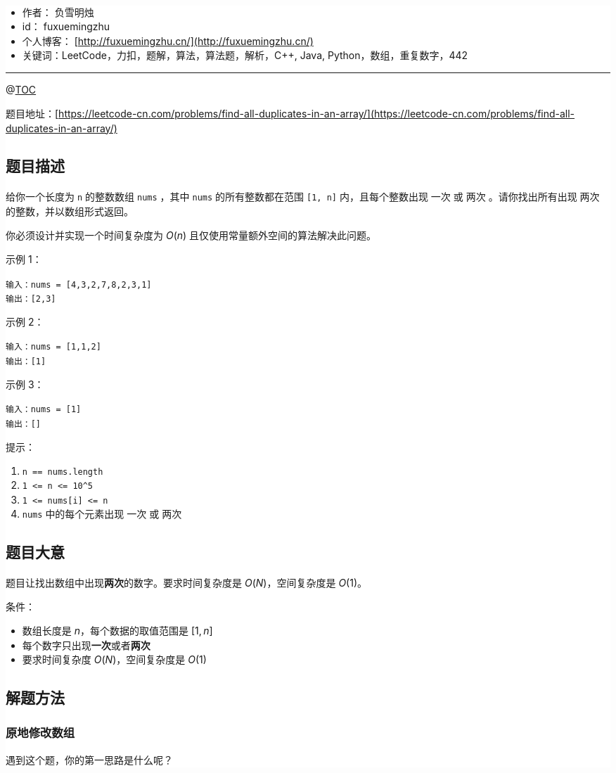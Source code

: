 - 作者： 负雪明烛
- id：	fuxuemingzhu
- 个人博客：	[http://fuxuemingzhu.cn/](http://fuxuemingzhu.cn/)
- 关键词：LeetCode，力扣，题解，算法，算法题，解析，C++, Java, Python，数组，重复数字，442

---
@[TOC](目录)

题目地址：[https://leetcode-cn.com/problems/find-all-duplicates-in-an-array/](https://leetcode-cn.com/problems/find-all-duplicates-in-an-array/)

## 题目描述


给你一个长度为 `n` 的整数数组 `nums` ，其中 `nums` 的所有整数都在范围 `[1, n]` 内，且每个整数出现 一次 或 两次 。请你找出所有出现 两次 的整数，并以数组形式返回。

你必须设计并实现一个时间复杂度为 $O(n)$ 且仅使用常量额外空间的算法解决此问题。



示例 1：

	输入：nums = [4,3,2,7,8,2,3,1]
	输出：[2,3]

示例 2：

	输入：nums = [1,1,2]
	输出：[1]

示例 3：

	输入：nums = [1]
	输出：[]


提示：

1. `n == nums.length`
2. `1 <= n <= 10^5`
3. `1 <= nums[i] <= n`
4. `nums` 中的每个元素出现 一次 或 两次

## 题目大意

题目让找出数组中出现**两次**的数字。要求时间复杂度是 $O(N)$，空间复杂度是 $O(1)$。

条件：

- 数组长度是 $n$，每个数据的取值范围是 $[1, n]$
- 每个数字只出现**一次**或者**两次**
- 要求时间复杂度 $O(N)$，空间复杂度是 $O(1)$

## 解题方法

### 原地修改数组

遇到这个题，你的第一思路是什么呢？
